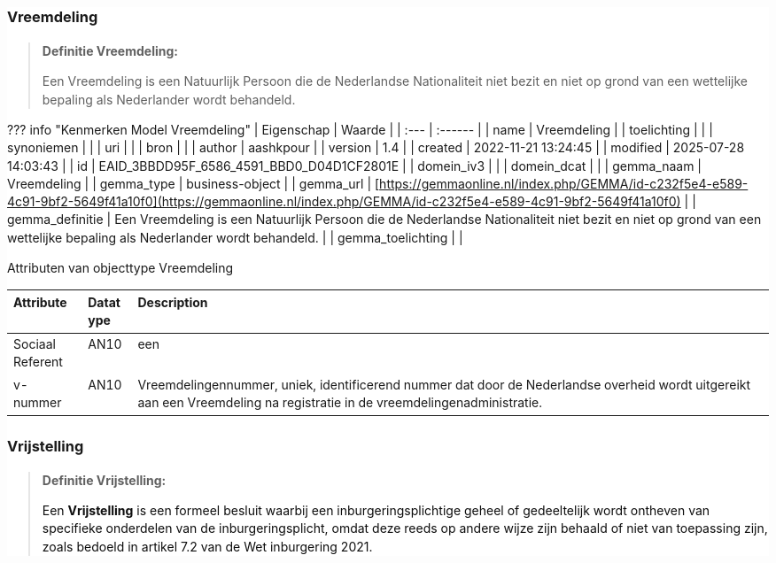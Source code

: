 

### Vreemdeling
> **Definitie Vreemdeling:** 
>
> Een Vreemdeling is een Natuurlijk Persoon die de Nederlandse Nationaliteit niet bezit en niet op grond van een wettelijke bepaling als Nederlander wordt behandeld.

??? info "Kenmerken Model Vreemdeling"
    | Eigenschap | Waarde |
    | :--- | :------ |
    | name | Vreemdeling |
    | toelichting |  |
    | synoniemen |  |
    | uri |  |
    | bron |  |
    | author | aashkpour |
    | version | 1.4 |
    | created | 2022-11-21 13:24:45 |
    | modified | 2025-07-28 14:03:43 |
    | id | EAID_3BBDD95F_6586_4591_BBD0_D04D1CF2801E |
    | domein_iv3 |  |
    | domein_dcat |  |
    | gemma_naam | Vreemdeling |
    | gemma_type | business-object |
    | gemma_url | [https://gemmaonline.nl/index.php/GEMMA/id-c232f5e4-e589-4c91-9bf2-5649f41a10f0](https://gemmaonline.nl/index.php/GEMMA/id-c232f5e4-e589-4c91-9bf2-5649f41a10f0) |
    | gemma_definitie | Een Vreemdeling is een Natuurlijk Persoon die de Nederlandse Nationaliteit niet bezit en niet op grond van een wettelijke bepaling als Nederlander wordt behandeld. |
    | gemma_toelichting |  |
    

Attributen van objecttype Vreemdeling

| Attribute | Datatype | Description |
| :--- | :--- | :--- |
| Sociaal Referent | AN10 | een |
| v-nummer | AN10 | Vreemdelingennummer, uniek, identificerend nummer dat door de Nederlandse overheid wordt uitgereikt aan een Vreemdeling na registratie in de vreemdelingenadministratie. |



### Vrijstelling
> **Definitie Vrijstelling:** 
>
> <font color="#0e0e0e">Een </font><font color="#0e0e0e"><b>Vrijstelling</b></font><font color="#0e0e0e"> is een formeel besluit waarbij een inburgeringsplichtige geheel of gedeeltelijk wordt ontheven van specifieke onderdelen van de inburgeringsplicht, omdat deze reeds op andere wijze zijn behaald of niet van toepassing zijn, zoals bedoeld in artikel 7.2 van de Wet inburgering 2021.</font>

